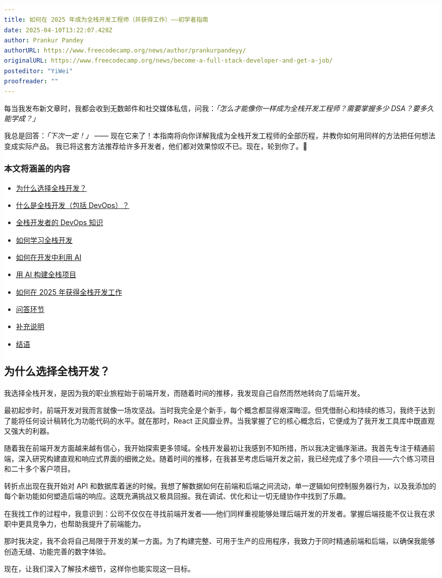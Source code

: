 ```yaml
---
title: 如何在 2025 年成为全栈开发工程师（并获得工作）——初学者指南
date: 2025-04-10T13:22:07.428Z
author: Prankur Pandey
authorURL: https://www.freecodecamp.org/news/author/prankurpandeyy/
originalURL: https://www.freecodecamp.org/news/become-a-full-stack-developer-and-get-a-job/
posteditor: "YiWei"
proofreader: ""
---
```


每当我发布新文章时，我都会收到无数邮件和社交媒体私信，问我：_「怎么才能像你一样成为全栈开发工程师？需要掌握多少 DSA？要多久能学成？」_



我总是回答：_「下次一定！」_ —— 现在它来了！本指南将向你详解我成为全栈开发工程师的全部历程，并教你如何用同样的方法把任何想法变成实际产品。
我已将这套方法推荐给许多开发者，他们都对效果惊叹不已。现在，轮到你了。🚀

### **本文将涵盖的内容**

-   [为什么选择全栈开发？][1]

-   [什么是全栈开发（包括 DevOps）？][2]
    
-   [全栈开发者的 DevOps 知识][3]
    
-   [如何学习全栈开发][4]
    
-   [如何在开发中利用 AI][5]
    
-   [用 AI 构建全栈项目][6]
    
-   [如何在 2025 年获得全栈开发工作][7]
    
-   [问答环节][8]
    
-   [补充说明][9]
    
-   [结语][10]
    
    
## **为什么选择全栈开发？**

我选择全栈开发，是因为我的职业旅程始于前端开发，而随着时间的推移，我发现自己自然而然地转向了后端开发。  

最初起步时，前端开发对我而言就像一场攻坚战。当时我完全是个新手，每个概念都显得艰深晦涩。但凭借耐心和持续的练习，我终于达到了能将任何设计稿转化为功能代码的水平。就在那时，React 正风靡业界。当我掌握了它的核心概念后，它便成为了我开发工具库中既直观又强大的利器。  

随着我在前端开发方面越来越有信心，我开始探索更多领域。全栈开发最初让我感到不知所措，所以我决定循序渐进。我首先专注于精通前端，深入研究构建直观和响应式界面的细微之处。随着时间的推移，在我甚至考虑后端开发之前，我已经完成了多个项目——六个练习项目和二十多个客户项目。

转折点出现在我开始对 API 和数据库着迷的时候。我想了解数据如何在前端和后端之间流动，单一逻辑如何控制服务器行为，以及我添加的每个新功能如何塑造后端的响应。这既充满挑战又极具回报。我在调试、优化和让一切无缝协作中找到了乐趣。

在我找工作的过程中，我意识到：公司不仅仅在寻找前端开发者——他们同样重视能够处理后端开发的开发者。掌握后端技能不仅让我在求职中更具竞争力，也帮助我提升了前端能力。

那时我决定，我不会将自己局限于开发的某一方面。为了构建完整、可用于生产的应用程序，我致力于同时精通前端和后端，以确保我能够创造无缝、功能完善的数字体验。

现在，让我们深入了解技术细节，这样你也能实现这一目标。


[1]: #heading-why-full-stack-development
[2]: #heading-what-is-full-stack-development-including-devops
[3]: #heading-devops-for-full-stack-developers
[4]: #heading-how-to-learn-full-stack-development
[5]: #heading-how-to-use-ai-in-your-development
[6]: #heading-building-full-stack-projects-with-ai
[7]: #heading-how-to-land-a-full-stack-developer-job-in-2025
[8]: #heading-q-amp-a
[9]: #heading-final-notes
[10]: #heading-conclusion
[11]: https://www.freecodecamp.org/news/how-devops-works/
[12]: https://www.freecodecamp.org/news/web-page-rendering-on-the-browser-different-methods/
[13]: https://www.freecodecamp.org/news/how-to-build-a-css-component-library-step-by-step/
[14]: https://www.freecodecamp.org/learn/full-stack-developer/
[15]: https://www.freecodecamp.org/news/learn-react-2024/
[16]: https://www.freecodecamp.org/news/react-for-beginners-handbook/
[17]: https://www.freecodecamp.org/news/learn-tailwind-css-by-building-a-responsive-product-card/
[18]: https://www.freecodecamp.org/news/performance-testing-for-web-applications/
[19]: https://www.freecodecamp.org/news/create-a-google-photos-clone-with-nextjs-and-cloudinary/
[20]: https://www.freecodecamp.org/news/learn-next-js-tutorial/
[21]: https://www.freecodecamp.org/news/javascript-closures-explained-with-example/
[22]: https://www.freecodecamp.org/news/the-javascript-promises-handbook/
[23]: https://www.freecodecamp.org/news/learn-asynchronous-javascript/
[24]: https://www.freecodecamp.org/news/learn-rest-apis-javascript-project/
[25]: https://www.freecodecamp.org/news/free-8-hour-node-express-course/
[26]: https://www.freecodecamp.org/news/how-to-sign-and-validate-json-web-tokens/
[27]: https://www.freecodecamp.org/news/how-to-use-social-login-with-oauth-for-more-secure-apps/
[28]: https://www.freecodecamp.org/news/whats-the-difference-between-authentication-and-authorisation/
[29]: https://www.freecodecamp.org/news/how-to-start-using-mongodb/
[30]: https://www.freecodecamp.org/news/learn-mysql-beginners-course/
[31]: https://www.freecodecamp.org/news/posgresql-course-for-beginners/
[32]: https://www.freecodecamp.org/news/sql-vs-nosql-tutorial/
[33]: https://www.freecodecamp.org/news/how-to-build-an-event-app-with-node-js/
[34]: https://www.freecodecamp.org/news/how-to-authenticate-users-and-implement-cors-in-nodejs-applications/
[35]: https://www.freecodecamp.org/news/how-to-use-node-environment-variables-with-a-dotenv-file-for-node-js-and-npm/
[36]: https://www.freecodecamp.org/news/learn-data-structures-and-algorithms-2/
[37]: https://www.freecodecamp.org/news/learn-system-design-principles/
[38]: https://www.freecodecamp.org/news/learn-to-code-without-being-a-coder/
[39]: https://www.freecodecamp.org/news/build-an-ai-chat-application-with-the-mern-stack/
[40]: https://www.freecodecamp.org/news/how-to-create-a-great-personal-portfolio-page-a-step-by-step-guide/
[41]: https://www.freecodecamp.org/news/how-to-create-an-interactive-terminal-portfolio-website/
[42]: https://www.freecodecamp.org/news/create-a-developer-portfolio-as-a-2d-game/
[43]: https://www.freecodecamp.org/news/how-to-write-a-resume-that-works/
[44]: http://Dev.to
[45]: https://github.com
[46]: https://up-for-grabs.net/
[47]: https://www.firsttimersonly.com/
[48]: https://www.freecodecamp.org/news/how-to-contribute-to-open-source-projects-as-a-beginner/
[49]: https://www.freecodecamp.org/news/how-to-contribute-to-open-source-handbook/
[50]: https://wellfound.com/
[51]: https://www.ginitalent.com/
[52]: https://himalayas.app/
[53]: https://www.turing.com/
[54]: http://lemon.io
[55]: http://arc.dev
[56]: https://www.freecodecamp.org/news/learn-to-code-book/
[57]: https://www.freecodecamp.org/
[58]: https://developer.mozilla.org/
[59]: https://javascript.info/
[60]: https://www.educative.io/learn-to-code
[61]: https://university.mongodb.com/
[62]: https://www.docker.com/101-tutorial/
[63]: https://linuxjourney.com/
[64]: https://github.com/devopsacademyau/academy
[65]: https://www.educative.io/courses/grokking-the-system-design-interview
[66]: https://github.com/ryanmcdermott/clean-code-javascript
[67]: https://github.com/leonardomso/33-js-concepts
[68]: https://x.com/prankurpandeyy
[69]: https://linkedin.com/in/prankurpandeyy
[70]: https://github.com/prankurpandeyy
[71]: https://prankurpandeyy.netlify.app/